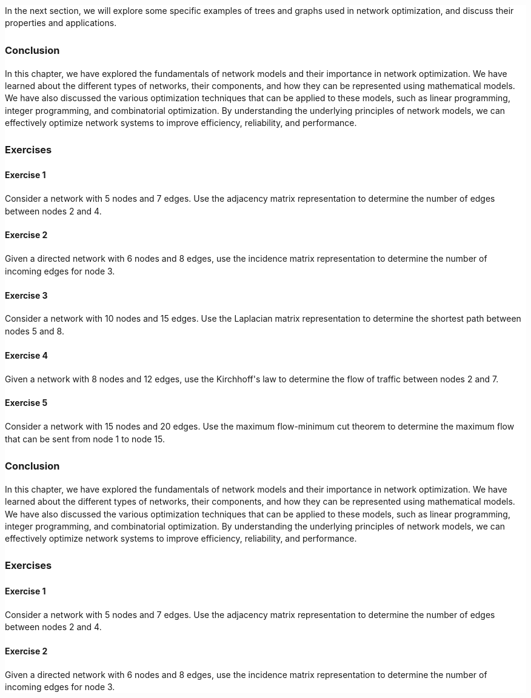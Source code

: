 In the next section, we will explore some specific examples of trees and graphs used in network optimization, and discuss their properties and applications.


### Conclusion
In this chapter, we have explored the fundamentals of network models and their importance in network optimization. We have learned about the different types of networks, their components, and how they can be represented using mathematical models. We have also discussed the various optimization techniques that can be applied to these models, such as linear programming, integer programming, and combinatorial optimization. By understanding the underlying principles of network models, we can effectively optimize network systems to improve efficiency, reliability, and performance.

### Exercises
#### Exercise 1
Consider a network with 5 nodes and 7 edges. Use the adjacency matrix representation to determine the number of edges between nodes 2 and 4.

#### Exercise 2
Given a directed network with 6 nodes and 8 edges, use the incidence matrix representation to determine the number of incoming edges for node 3.

#### Exercise 3
Consider a network with 10 nodes and 15 edges. Use the Laplacian matrix representation to determine the shortest path between nodes 5 and 8.

#### Exercise 4
Given a network with 8 nodes and 12 edges, use the Kirchhoff's law to determine the flow of traffic between nodes 2 and 7.

#### Exercise 5
Consider a network with 15 nodes and 20 edges. Use the maximum flow-minimum cut theorem to determine the maximum flow that can be sent from node 1 to node 15.


### Conclusion
In this chapter, we have explored the fundamentals of network models and their importance in network optimization. We have learned about the different types of networks, their components, and how they can be represented using mathematical models. We have also discussed the various optimization techniques that can be applied to these models, such as linear programming, integer programming, and combinatorial optimization. By understanding the underlying principles of network models, we can effectively optimize network systems to improve efficiency, reliability, and performance.

### Exercises
#### Exercise 1
Consider a network with 5 nodes and 7 edges. Use the adjacency matrix representation to determine the number of edges between nodes 2 and 4.

#### Exercise 2
Given a directed network with 6 nodes and 8 edges, use the incidence matrix representation to determine the number of incoming edges for node 3.
